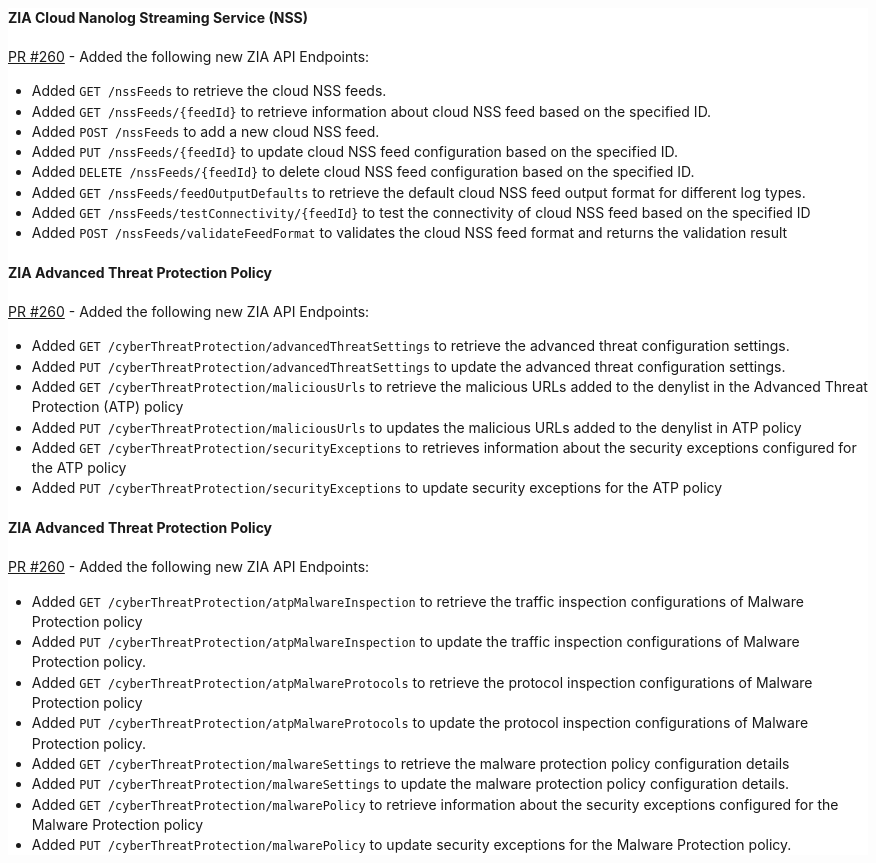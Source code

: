 #### ZIA Cloud Nanolog Streaming Service (NSS)
[PR #260](https://github.com/zscaler/zscaler-sdk-python/pull/260) - Added the following new ZIA API Endpoints:
  - Added `GET /nssFeeds` to retrieve the cloud NSS feeds.
  - Added `GET /nssFeeds/{feedId}` to retrieve information about cloud NSS feed based on the specified ID.
  - Added `POST /nssFeeds` to add a new cloud NSS feed.
  - Added `PUT /nssFeeds/{feedId}` to update cloud NSS feed configuration based on the specified ID.
  - Added `DELETE /nssFeeds/{feedId}` to delete cloud NSS feed configuration based on the specified ID.
  - Added `GET /nssFeeds/feedOutputDefaults` to retrieve the default cloud NSS feed output format for different log types.
  - Added `GET /nssFeeds/testConnectivity/{feedId}` to test the connectivity of cloud NSS feed based on the specified ID
  - Added `POST /nssFeeds/validateFeedFormat` to validates the cloud NSS feed format and returns the validation result

#### ZIA Advanced Threat Protection Policy
[PR #260](https://github.com/zscaler/zscaler-sdk-python/pull/260) - Added the following new ZIA API Endpoints:
  - Added `GET /cyberThreatProtection/advancedThreatSettings` to retrieve the advanced threat configuration settings.
  - Added `PUT /cyberThreatProtection/advancedThreatSettings` to update the advanced threat configuration settings.
  - Added `GET /cyberThreatProtection/maliciousUrls` to retrieve the malicious URLs added to the denylist in the Advanced Threat Protection (ATP) policy
  - Added `PUT /cyberThreatProtection/maliciousUrls` to updates the malicious URLs added to the denylist in ATP policy
  - Added `GET /cyberThreatProtection/securityExceptions` to retrieves information about the security exceptions configured for the ATP policy
  - Added `PUT /cyberThreatProtection/securityExceptions` to update security exceptions for the ATP policy

#### ZIA Advanced Threat Protection Policy
[PR #260](https://github.com/zscaler/zscaler-sdk-python/pull/260) - Added the following new ZIA API Endpoints:
  - Added `GET /cyberThreatProtection/atpMalwareInspection` to retrieve the traffic inspection configurations of Malware Protection policy
  - Added `PUT /cyberThreatProtection/atpMalwareInspection` to update the traffic inspection configurations of Malware Protection policy.
  - Added `GET /cyberThreatProtection/atpMalwareProtocols` to retrieve the protocol inspection configurations of Malware Protection policy
  - Added `PUT /cyberThreatProtection/atpMalwareProtocols` to update the protocol inspection configurations of Malware Protection policy.
  - Added `GET /cyberThreatProtection/malwareSettings` to retrieve the malware protection policy configuration details
  - Added `PUT /cyberThreatProtection/malwareSettings` to update the malware protection policy configuration details.
  - Added `GET /cyberThreatProtection/malwarePolicy` to retrieve information about the security exceptions configured for the Malware Protection policy
  - Added `PUT /cyberThreatProtection/malwarePolicy` to update security exceptions for the Malware Protection policy.
